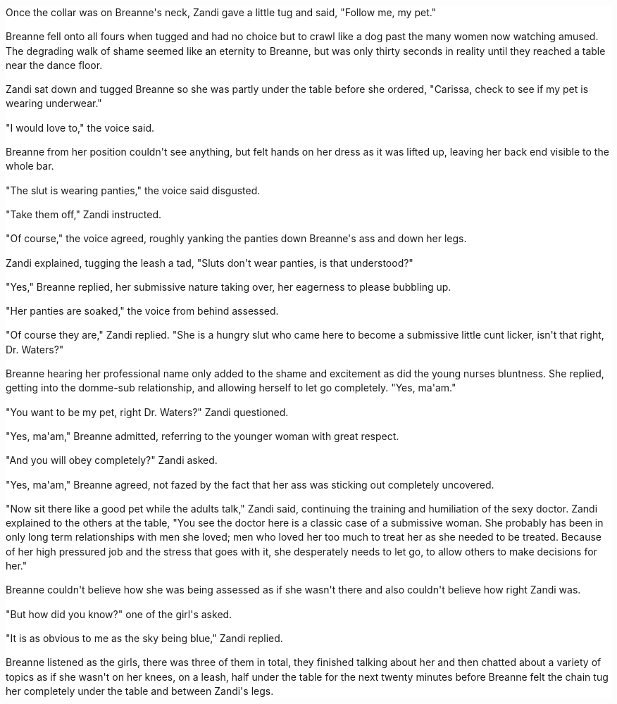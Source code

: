 Once the collar was on Breanne's neck, Zandi gave a little tug and said, "Follow me, my pet." 

Breanne fell onto all fours when tugged and had no choice but to crawl like a dog past the many women now watching amused. The degrading walk of shame seemed like an eternity to Breanne, but was only thirty seconds in reality until they reached a table near the dance floor. 

Zandi sat down and tugged Breanne so she was partly under the table before she ordered, "Carissa, check to see if my pet is wearing underwear." 

"I would love to," the voice said. 

Breanne from her position couldn't see anything, but felt hands on her dress as it was lifted up, leaving her back end visible to the whole bar. 

"The slut is wearing panties," the voice said disgusted. 

"Take them off," Zandi instructed. 

"Of course," the voice agreed, roughly yanking the panties down Breanne's ass and down her legs. 

Zandi explained, tugging the leash a tad, "Sluts don't wear panties, is that understood?" 

"Yes," Breanne replied, her submissive nature taking over, her eagerness to please bubbling up. 

"Her panties are soaked," the voice from behind assessed. 

"Of course they are," Zandi replied. "She is a hungry slut who came here to become a submissive little cunt licker, isn't that right, Dr. Waters?" 

Breanne hearing her professional name only added to the shame and excitement as did the young nurses bluntness. She replied, getting into the domme-sub relationship, and allowing herself to let go completely. "Yes, ma'am." 

"You want to be my pet, right Dr. Waters?" Zandi questioned. 

"Yes, ma'am," Breanne admitted, referring to the younger woman with great respect. 

"And you will obey completely?" Zandi asked. 

"Yes, ma'am," Breanne agreed, not fazed by the fact that her ass was sticking out completely uncovered. 

"Now sit there like a good pet while the adults talk," Zandi said, continuing the training and humiliation of the sexy doctor. Zandi explained to the others at the table, "You see the doctor here is a classic case of a submissive woman. She probably has been in only long term relationships with men she loved; men who loved her too much to treat her as she needed to be treated. Because of her high pressured job and the stress that goes with it, she desperately needs to let go, to allow others to make decisions for her." 

Breanne couldn't believe how she was being assessed as if she wasn't there and also couldn't believe how right Zandi was. 

"But how did you know?" one of the girl's asked. 

"It is as obvious to me as the sky being blue," Zandi replied. 

Breanne listened as the girls, there was three of them in total, they finished talking about her and then chatted about a variety of topics as if she wasn't on her knees, on a leash, half under the table for the next twenty minutes before Breanne felt the chain tug her completely under the table and between Zandi's legs. 
